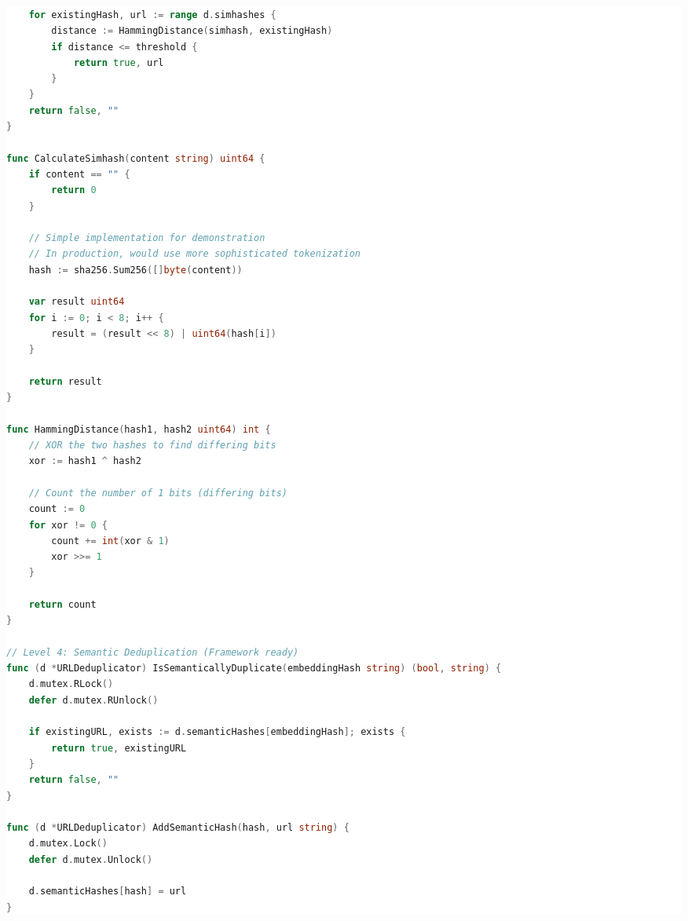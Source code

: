 ```go
    for existingHash, url := range d.simhashes {
        distance := HammingDistance(simhash, existingHash)
        if distance <= threshold {
            return true, url
        }
    }
    return false, ""
}

func CalculateSimhash(content string) uint64 {
    if content == "" {
        return 0
    }
    
    // Simple implementation for demonstration
    // In production, would use more sophisticated tokenization
    hash := sha256.Sum256([]byte(content))
    
    var result uint64
    for i := 0; i < 8; i++ {
        result = (result << 8) | uint64(hash[i])
    }
    
    return result
}

func HammingDistance(hash1, hash2 uint64) int {
    // XOR the two hashes to find differing bits
    xor := hash1 ^ hash2

    // Count the number of 1 bits (differing bits)
    count := 0
    for xor != 0 {
        count += int(xor & 1)
        xor >>= 1
    }

    return count
}

// Level 4: Semantic Deduplication (Framework ready)
func (d *URLDeduplicator) IsSemanticallyDuplicate(embeddingHash string) (bool, string) {
    d.mutex.RLock()
    defer d.mutex.RUnlock()

    if existingURL, exists := d.semanticHashes[embeddingHash]; exists {
        return true, existingURL
    }
    return false, ""
}

func (d *URLDeduplicator) AddSemanticHash(hash, url string) {
    d.mutex.Lock()
    defer d.mutex.Unlock()

    d.semanticHashes[hash] = url
}
```
